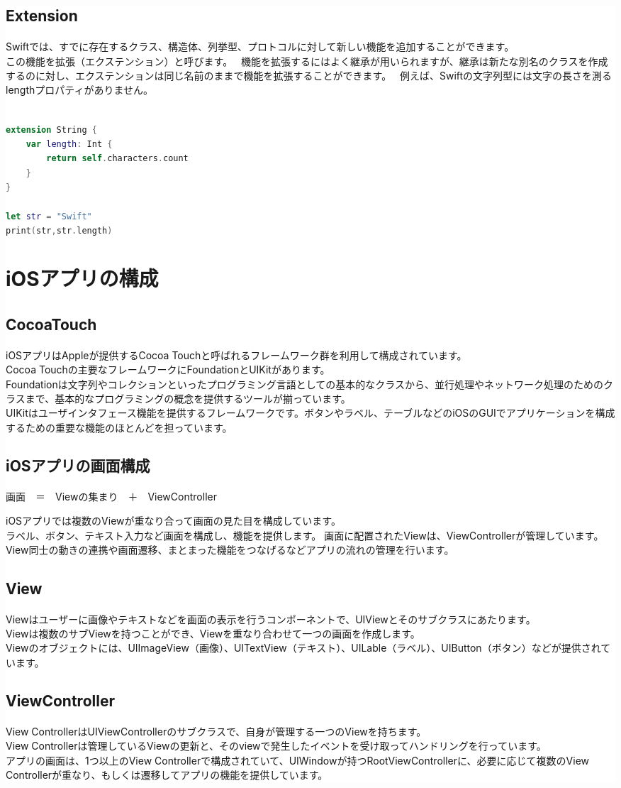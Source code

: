## Extension
Swiftでは、すでに存在するクラス、構造体、列挙型、プロトコルに対して新しい機能を追加することができます。  
この機能を拡張（エクステンション）と呼びます。  
機能を拡張するにはよく継承が用いられますが、継承は新たな別名のクラスを作成するのに対し、エクステンションは同じ名前のままで機能を拡張することができます。  
例えば、Swiftの文字列型には文字の長さを測るlengthプロパティがありません。  

```swift

extension String {
    var length: Int {
        return self.characters.count
    }
}

let str = "Swift"
print(str,str.length)

```

# iOSアプリの構成

## CocoaTouch
iOSアプリはAppleが提供するCocoa Touchと呼ばれるフレームワーク群を利用して構成されています。  
Cocoa Touchの主要なフレームワークにFoundationとUIKitがあります。  
Foundationは文字列やコレクションといったプログラミング言語としての基本的なクラスから、並行処理やネットワーク処理のためのクラスまで、基本的なプログラミングの概念を提供するツールが揃っています。  
UIKitはユーザインタフェース機能を提供するフレームワークです。ボタンやラベル、テーブルなどのiOSのGUIでアプリケーションを構成するための重要な機能のほとんどを担っています。

## iOSアプリの画面構成

画面　＝　Viewの集まり　＋　ViewController

iOSアプリでは複数のViewが重なり合って画面の見た目を構成しています。  
ラベル、ボタン、テキスト入力など画面を構成し、機能を提供します。
画面に配置されたViewは、ViewControllerが管理しています。 
View同士の動きの連携や画面遷移、まとまった機能をつなげるなどアプリの流れの管理を行います。


## View
Viewはユーザーに画像やテキストなどを画面の表示を行うコンポーネントで、UIViewとそのサブクラスにあたります。  
Viewは複数のサブViewを持つことができ、Viewを重なり合わせて一つの画面を作成します。  
Viewのオブジェクトには、UIImageView（画像）、UITextView（テキスト）、UILable（ラベル）、UIButton（ボタン）などが提供されています。

## ViewController
View ControllerはUIViewControllerのサブクラスで、自身が管理する一つのViewを持ちます。  
View Controllerは管理しているViewの更新と、そのviewで発生したイベントを受け取ってハンドリングを行っています。  
アプリの画面は、1つ以上のView Controllerで構成されていて、UIWindowが持つRootViewControllerに、必要に応じて複数のView Controllerが重なり、もしくは遷移してアプリの機能を提供しています。

